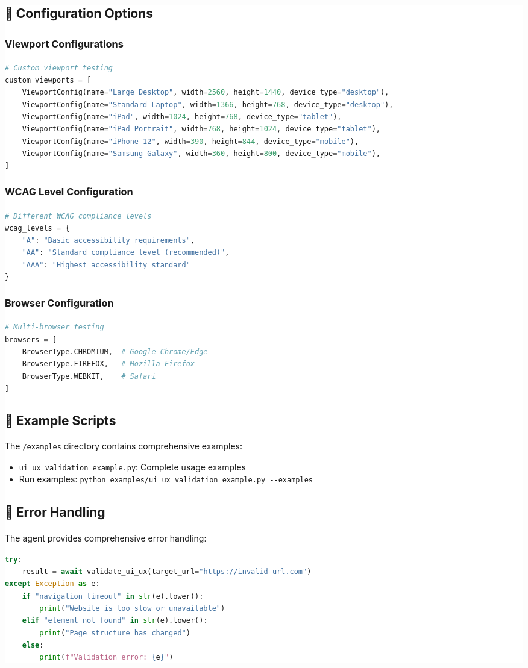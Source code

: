 ## 🔧 Configuration Options

### Viewport Configurations
```python
# Custom viewport testing
custom_viewports = [
    ViewportConfig(name="Large Desktop", width=2560, height=1440, device_type="desktop"),
    ViewportConfig(name="Standard Laptop", width=1366, height=768, device_type="desktop"),
    ViewportConfig(name="iPad", width=1024, height=768, device_type="tablet"),
    ViewportConfig(name="iPad Portrait", width=768, height=1024, device_type="tablet"),
    ViewportConfig(name="iPhone 12", width=390, height=844, device_type="mobile"),
    ViewportConfig(name="Samsung Galaxy", width=360, height=800, device_type="mobile"),
]
```

### WCAG Level Configuration
```python
# Different WCAG compliance levels
wcag_levels = {
    "A": "Basic accessibility requirements",
    "AA": "Standard compliance level (recommended)",  
    "AAA": "Highest accessibility standard"
}
```

### Browser Configuration
```python
# Multi-browser testing
browsers = [
    BrowserType.CHROMIUM,  # Google Chrome/Edge
    BrowserType.FIREFOX,   # Mozilla Firefox  
    BrowserType.WEBKIT,    # Safari
]
```

## 📁 Example Scripts

The `/examples` directory contains comprehensive examples:

- `ui_ux_validation_example.py`: Complete usage examples
- Run examples: `python examples/ui_ux_validation_example.py --examples`

## 🚨 Error Handling

The agent provides comprehensive error handling:

```python
try:
    result = await validate_ui_ux(target_url="https://invalid-url.com")
except Exception as e:
    if "navigation timeout" in str(e).lower():
        print("Website is too slow or unavailable")
    elif "element not found" in str(e).lower():
        print("Page structure has changed")
    else:
        print(f"Validation error: {e}")
```
